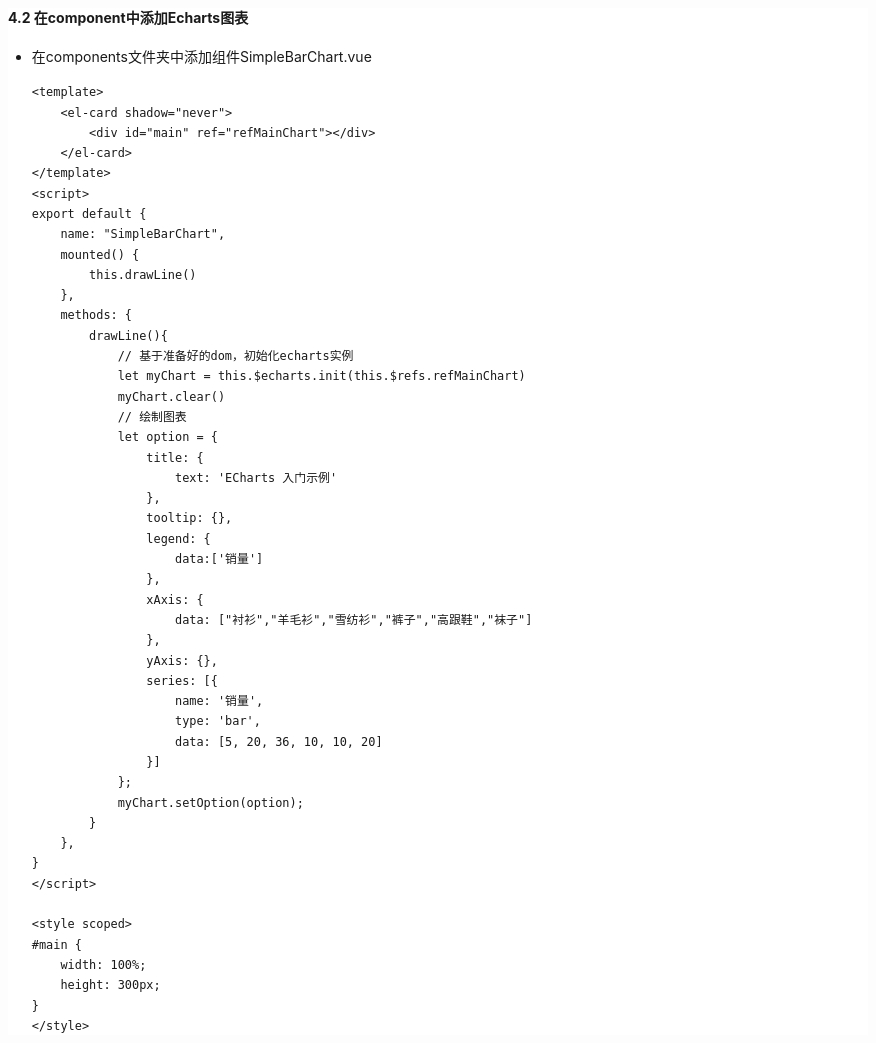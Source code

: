 #### 4.2 在component中添加Echarts图表

* 在components文件夹中添加组件SimpleBarChart.vue

  ```vue
  <template>
      <el-card shadow="never">
          <div id="main" ref="refMainChart"></div>
      </el-card>
  </template>
  <script>
  export default {
      name: "SimpleBarChart",
      mounted() {
          this.drawLine()
      },
      methods: {
          drawLine(){
              // 基于准备好的dom，初始化echarts实例
              let myChart = this.$echarts.init(this.$refs.refMainChart)
              myChart.clear()
              // 绘制图表
              let option = {
                  title: {
                      text: 'ECharts 入门示例'
                  },
                  tooltip: {},
                  legend: {
                      data:['销量']
                  },
                  xAxis: {
                      data: ["衬衫","羊毛衫","雪纺衫","裤子","高跟鞋","袜子"]
                  },
                  yAxis: {},
                  series: [{
                      name: '销量',
                      type: 'bar',
                      data: [5, 20, 36, 10, 10, 20]
                  }]
              };
              myChart.setOption(option);
          }
      },
  }
  </script>
  
  <style scoped>
  #main {
      width: 100%;
      height: 300px;
  }
  </style>
  
  ```
